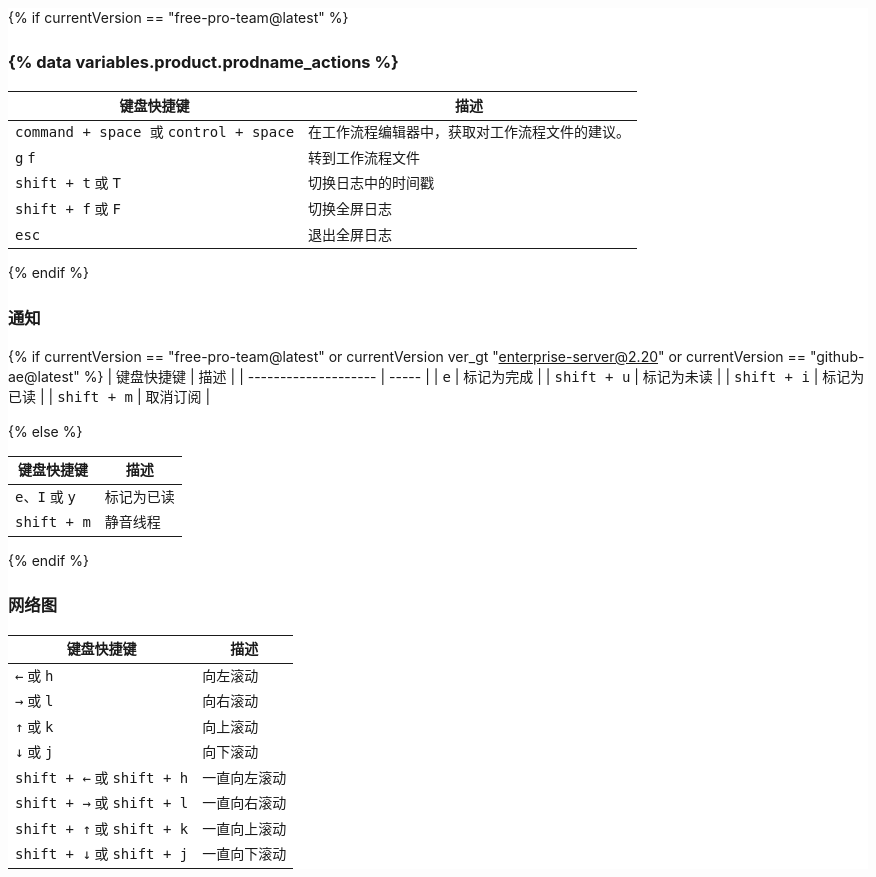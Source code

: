 {% if currentVersion == "free-pro-team@latest" %}
### {% data variables.product.prodname_actions %}

| 键盘快捷键                                                    | 描述                      |
| -------------------------------------------------------- | ----------------------- |
| <kbd>command + space </kbd> 或 <kbd>control + space</kbd> | 在工作流程编辑器中，获取对工作流程文件的建议。 |
| <kbd>g</kbd> <kbd>f</kbd>                                | 转到工作流程文件                |
| <kbd>shift + t</kbd> 或 <kbd>T</kbd>                      | 切换日志中的时间戳               |
| <kbd>shift + f</kbd> 或 <kbd>F</kbd>                      | 切换全屏日志                  |
| <kbd>esc</kbd>                                           | 退出全屏日志                  |

{% endif %}

### 通知
{% if currentVersion == "free-pro-team@latest" or currentVersion ver_gt "enterprise-server@2.20" or currentVersion == "github-ae@latest" %}
| 键盘快捷键                | 描述    |
| -------------------- | ----- |
| <kbd>e</kbd>         | 标记为完成 |
| <kbd>shift + u</kbd> | 标记为未读 |
| <kbd>shift + i</kbd> | 标记为已读 |
| <kbd>shift + m</kbd> | 取消订阅  |

{% else %}

| 键盘快捷键                                    | 描述    |
| ---------------------------------------- | ----- |
| <kbd>e</kbd>、<kbd>I</kbd> 或 <kbd>y</kbd> | 标记为已读 |
| <kbd>shift + m</kbd>                     | 静音线程  |
{% endif %}

### 网络图

| 键盘快捷键                                       | 描述     |
| ------------------------------------------- | ------ |
| <kbd>←</kbd> 或 <kbd>h</kbd>                 | 向左滚动   |
| <kbd>→</kbd> 或 <kbd>l</kbd>                 | 向右滚动   |
| <kbd>↑</kbd> 或 <kbd>k</kbd>                 | 向上滚动   |
| <kbd>↓</kbd> 或 <kbd>j</kbd>                 | 向下滚动   |
| <kbd>shift + ←</kbd> 或 <kbd>shift + h</kbd> | 一直向左滚动 |
| <kbd>shift + →</kbd> 或 <kbd>shift + l</kbd> | 一直向右滚动 |
| <kbd>shift + ↑</kbd> 或 <kbd>shift + k</kbd> | 一直向上滚动 |
| <kbd>shift + ↓</kbd> 或 <kbd>shift + j</kbd> | 一直向下滚动 |
